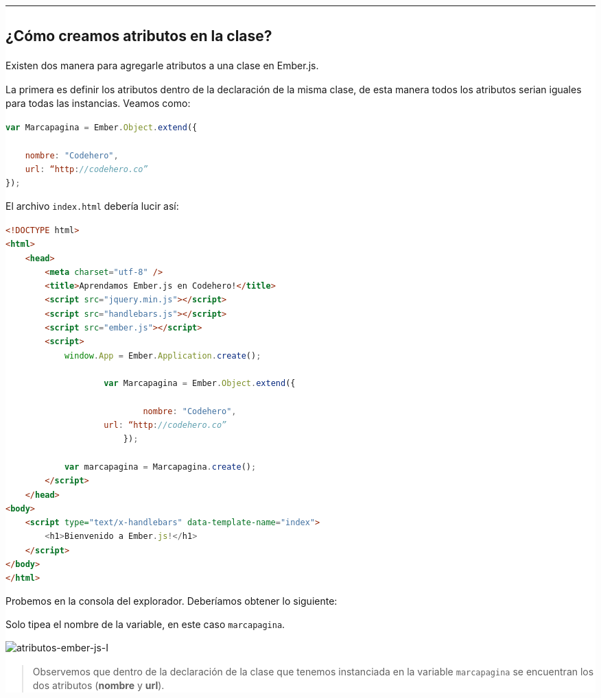 <hr />

<h2>¿Cómo creamos atributos en la clase?</h2>

<p>Existen dos manera para agregarle atributos a una clase en Ember.js.</p>

<p>La primera es definir los atributos dentro de la declaración de la misma clase, de esta manera todos los atributos serian iguales para todas las instancias. Veamos como:</p>

```javascript
var Marcapagina = Ember.Object.extend({

    nombre: "Codehero",
    url: “http://codehero.co”
});
```

<p>El archivo <code>index.html</code> debería lucir así:</p>

```html
<!DOCTYPE html>
<html>
	<head>
		<meta charset="utf-8" />
		<title>Aprendamos Ember.js en Codehero!</title>
		<script src="jquery.min.js"></script>
		<script src="handlebars.js"></script>
		<script src="ember.js"></script>
		<script>
			window.App = Ember.Application.create();

            		var Marcapagina = Ember.Object.extend({

                			nombre: "Codehero",
	     			url: “http://codehero.co”
            			});

			var marcapagina = Marcapagina.create();
		</script>
	</head>
<body>
	<script type="text/x-handlebars" data-template-name="index">
		<h1>Bienvenido a Ember.js!</h1>
	</script>
</body>
</html>
```

<p>Probemos en la consola del explorador. Deberíamos obtener lo siguiente:</p>

<p>Solo tipea el nombre de la variable, en este caso <code>marcapagina</code>.</p>

<p><img src="http://i.imgur.com/GIkc60f.png" alt="atributos-ember-js-I" /></p>

<blockquote>
  <p>Observemos que dentro de la declaración de la clase que tenemos instanciada en la variable <code>marcapagina</code> se encuentran los dos atributos (<strong>nombre</strong> y <strong>url</strong>).</p>
</blockquote>
